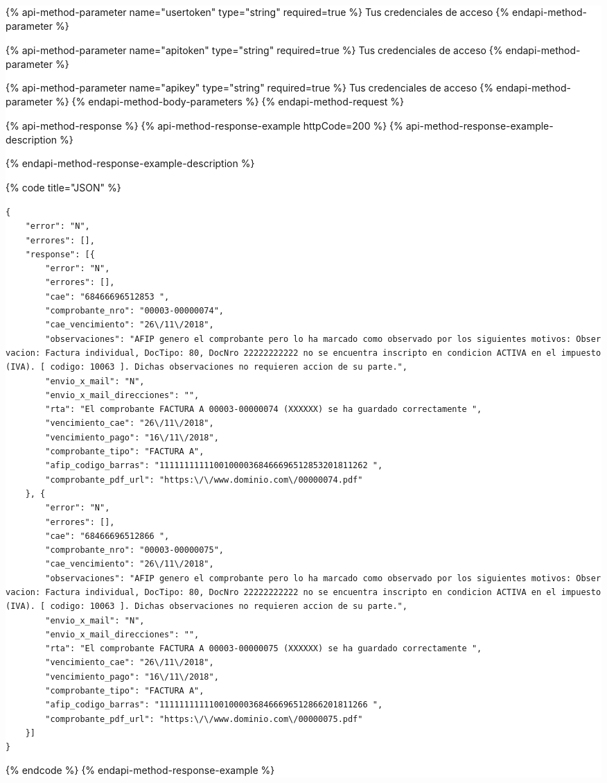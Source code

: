 {% api-method-parameter name="usertoken" type="string" required=true %}
Tus credenciales de acceso
{% endapi-method-parameter %}

{% api-method-parameter name="apitoken" type="string" required=true %}
Tus credenciales de acceso
{% endapi-method-parameter %}

{% api-method-parameter name="apikey" type="string" required=true %}
Tus credenciales de acceso
{% endapi-method-parameter %}
{% endapi-method-body-parameters %}
{% endapi-method-request %}

{% api-method-response %}
{% api-method-response-example httpCode=200 %}
{% api-method-response-example-description %}

{% endapi-method-response-example-description %}

{% code title="JSON" %}
```text
{
    "error": "N",
    "errores": [],
    "response": [{
        "error": "N",
        "errores": [],
        "cae": "68466696512853 ",
        "comprobante_nro": "00003-00000074",
        "cae_vencimiento": "26\/11\/2018",
        "observaciones": "AFIP genero el comprobante pero lo ha marcado como observado por los siguientes motivos: Observacion: Factura individual, DocTipo: 80, DocNro 22222222222 no se encuentra inscripto en condicion ACTIVA en el impuesto (IVA). [ codigo: 10063 ]. Dichas observaciones no requieren accion de su parte.",
        "envio_x_mail": "N",
        "envio_x_mail_direcciones": "",
        "rta": "El comprobante FACTURA A 00003-00000074 (XXXXXX) se ha guardado correctamente ",
        "vencimiento_cae": "26\/11\/2018",
        "vencimiento_pago": "16\/11\/2018",
        "comprobante_tipo": "FACTURA A",
        "afip_codigo_barras": "111111111110010000368466696512853201811262 ",
        "comprobante_pdf_url": "https:\/\/www.dominio.com\/00000074.pdf"
    }, {
        "error": "N",
        "errores": [],
        "cae": "68466696512866 ",
        "comprobante_nro": "00003-00000075",
        "cae_vencimiento": "26\/11\/2018",
        "observaciones": "AFIP genero el comprobante pero lo ha marcado como observado por los siguientes motivos: Observacion: Factura individual, DocTipo: 80, DocNro 22222222222 no se encuentra inscripto en condicion ACTIVA en el impuesto (IVA). [ codigo: 10063 ]. Dichas observaciones no requieren accion de su parte.",
        "envio_x_mail": "N",
        "envio_x_mail_direcciones": "",
        "rta": "El comprobante FACTURA A 00003-00000075 (XXXXXX) se ha guardado correctamente ",
        "vencimiento_cae": "26\/11\/2018",
        "vencimiento_pago": "16\/11\/2018",
        "comprobante_tipo": "FACTURA A",
        "afip_codigo_barras": "111111111110010000368466696512866201811266 ",
        "comprobante_pdf_url": "https:\/\/www.dominio.com\/00000075.pdf"
    }]
}
```
{% endcode %}
{% endapi-method-response-example %}